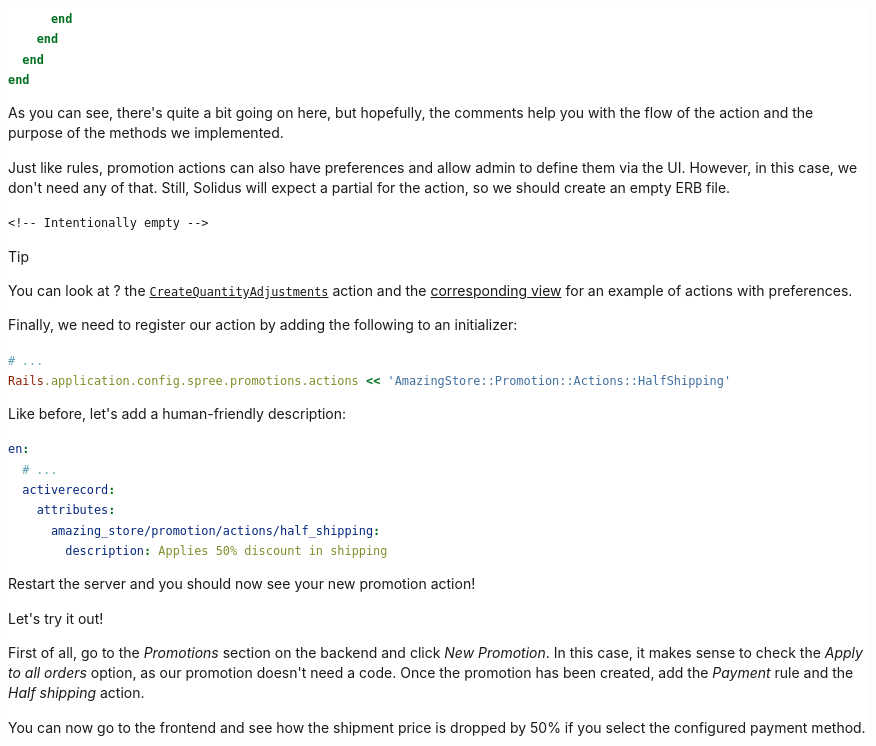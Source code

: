```ruby title="app/models/amazing_store/promotion/actions/half_shipping.rb"
      end
    end
  end
end
```

As you can see, there's quite a bit going on here, but hopefully, the comments help you with the
flow of the action and the purpose of the methods we implemented.

Just like rules, promotion actions can also have preferences and allow admin to define them via the
UI. However, in this case, we don't need any of that. Still, Solidus will expect a partial for the
action, so we should create an empty ERB file.

```erb title="app/views/spree/admin/promotions/actions/_half_shipping.html.erb"
<!-- Intentionally empty -->
```

> [!TIP]
> You can look at
? the [`CreateQuantityAdjustments`](https://github.com/solidusio/solidus/blob/64b6b6eaf902337983c487cf10dfada8dbfc5160/core/app/models/spree/promotion/actions/create\_quantity\_adjustments.rb)
> action and
> the [corresponding view](https://github.com/solidusio/solidus/blob/64b6b6eaf902337983c487cf10dfada8dbfc5160/backend/app/views/spree/admin/promotions/actions/\_create\_quantity\_adjustments.html.erb)
for an example of actions with preferences.

Finally, we need to register our action by adding the following to an initializer:

```ruby title="config/initializers/promotions.rb"
# ...
Rails.application.config.spree.promotions.actions << 'AmazingStore::Promotion::Actions::HalfShipping'
```

Like before, let's add a human-friendly description:

```yaml title="config/locales/en.yml"
en:
  # ...
  activerecord:
    attributes:
      amazing_store/promotion/actions/half_shipping:
        description: Applies 50% discount in shipping
```

Restart the server and you should now see your new promotion action!

Let's try it out!

First of all, go to the _Promotions_ section on the backend and click _New Promotion_. In this case,
it makes sense to check the _Apply to all orders_ option, as our promotion doesn't need a code. Once
the promotion has been created, add the _Payment_ rule and the _Half shipping_ action.

You can now go to the frontend and see how the shipment price is dropped by 50% if you select the
configured payment method.
